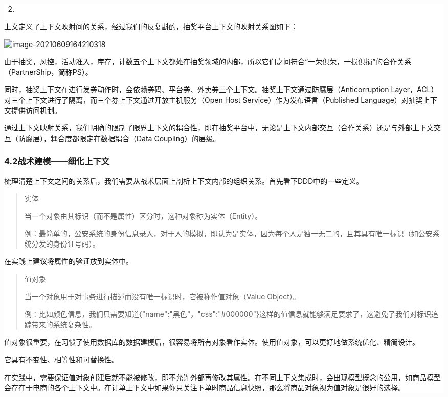 

2. 



上文定义了上下文映射间的关系，经过我们的反复斟酌，抽奖平台上下文的映射关系图如下：

![image-20210609164210318](https://gitee.com/BothSavage/PicGo/raw/master//image/image-20210609164210318.png)

由于抽奖，风控，活动准入，库存，计数五个上下文都处在抽奖领域的内部，所以它们之间符合“一荣俱荣，一损俱损”的合作关系（PartnerShip，简称PS）。



同时，抽奖上下文在进行发券动作时，会依赖券码、平台券、外卖券三个上下文。抽奖上下文通过防腐层（Anticorruption Layer，ACL）对三个上下文进行了隔离，而三个券上下文通过开放主机服务（Open Host Service）作为发布语言（Published Language）对抽奖上下文提供访问机制。



通过上下文映射关系，我们明确的限制了限界上下文的耦合性，即在抽奖平台中，无论是上下文内部交互（合作关系）还是与外部上下文交互（防腐层），耦合度都限定在数据耦合（Data Coupling）的层级。

### 4.2**战术建模——细化上下文**

梳理清楚上下文之间的关系后，我们需要从战术层面上剖析上下文内部的组织关系。首先看下DDD中的一些定义。



> 实体
>
> 
>
> 当一个对象由其标识（而不是属性）区分时，这种对象称为实体（Entity）。
>
> 
>
> 例：最简单的，公安系统的身份信息录入，对于人的模拟，即认为是实体，因为每个人是独一无二的，且其具有唯一标识（如公安系统分发的身份证号码）。



在实践上建议将属性的验证放到实体中。



> 值对象
>
> 
>
> 当一个对象用于对事务进行描述而没有唯一标识时，它被称作值对象（Value Object）。
>
> 
>
> 例：比如颜色信息，我们只需要知道{"name":"黑色"，"css":"#000000"}这样的值信息就能够满足要求了，这避免了我们对标识追踪带来的系统复杂性。



值对象很重要，在习惯了使用数据库的数据建模后，很容易将所有对象看作实体。使用值对象，可以更好地做系统优化、精简设计。



它具有不变性、相等性和可替换性。



在实践中，需要保证值对象创建后就不能被修改，即不允许外部再修改其属性。在不同上下文集成时，会出现模型概念的公用，如商品模型会存在于电商的各个上下文中。在订单上下文中如果你只关注下单时商品信息快照，那么将商品对象视为值对象是很好的选择。
